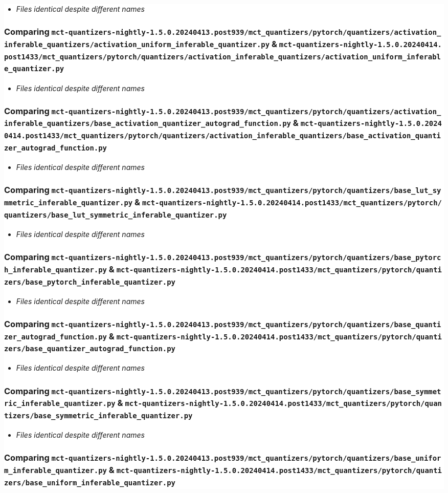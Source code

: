  * *Files identical despite different names*

### Comparing `mct-quantizers-nightly-1.5.0.20240413.post939/mct_quantizers/pytorch/quantizers/activation_inferable_quantizers/activation_uniform_inferable_quantizer.py` & `mct-quantizers-nightly-1.5.0.20240414.post1433/mct_quantizers/pytorch/quantizers/activation_inferable_quantizers/activation_uniform_inferable_quantizer.py`

 * *Files identical despite different names*

### Comparing `mct-quantizers-nightly-1.5.0.20240413.post939/mct_quantizers/pytorch/quantizers/activation_inferable_quantizers/base_activation_quantizer_autograd_function.py` & `mct-quantizers-nightly-1.5.0.20240414.post1433/mct_quantizers/pytorch/quantizers/activation_inferable_quantizers/base_activation_quantizer_autograd_function.py`

 * *Files identical despite different names*

### Comparing `mct-quantizers-nightly-1.5.0.20240413.post939/mct_quantizers/pytorch/quantizers/base_lut_symmetric_inferable_quantizer.py` & `mct-quantizers-nightly-1.5.0.20240414.post1433/mct_quantizers/pytorch/quantizers/base_lut_symmetric_inferable_quantizer.py`

 * *Files identical despite different names*

### Comparing `mct-quantizers-nightly-1.5.0.20240413.post939/mct_quantizers/pytorch/quantizers/base_pytorch_inferable_quantizer.py` & `mct-quantizers-nightly-1.5.0.20240414.post1433/mct_quantizers/pytorch/quantizers/base_pytorch_inferable_quantizer.py`

 * *Files identical despite different names*

### Comparing `mct-quantizers-nightly-1.5.0.20240413.post939/mct_quantizers/pytorch/quantizers/base_quantizer_autograd_function.py` & `mct-quantizers-nightly-1.5.0.20240414.post1433/mct_quantizers/pytorch/quantizers/base_quantizer_autograd_function.py`

 * *Files identical despite different names*

### Comparing `mct-quantizers-nightly-1.5.0.20240413.post939/mct_quantizers/pytorch/quantizers/base_symmetric_inferable_quantizer.py` & `mct-quantizers-nightly-1.5.0.20240414.post1433/mct_quantizers/pytorch/quantizers/base_symmetric_inferable_quantizer.py`

 * *Files identical despite different names*

### Comparing `mct-quantizers-nightly-1.5.0.20240413.post939/mct_quantizers/pytorch/quantizers/base_uniform_inferable_quantizer.py` & `mct-quantizers-nightly-1.5.0.20240414.post1433/mct_quantizers/pytorch/quantizers/base_uniform_inferable_quantizer.py`
